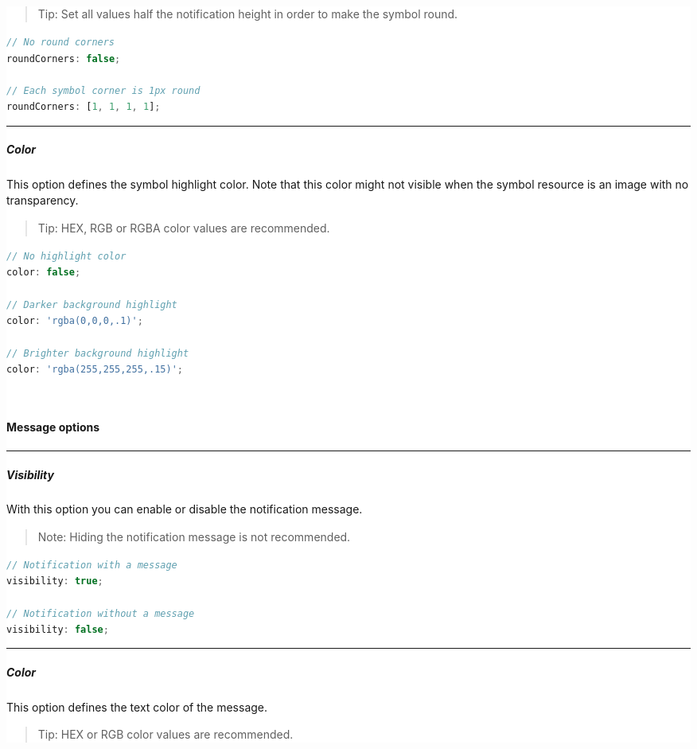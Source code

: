 > Tip: Set all values half the notification height in order to make the symbol round.

```javascript
// No round corners
roundCorners: false;

// Each symbol corner is 1px round
roundCorners: [1, 1, 1, 1];
```

---

##### Color

This option defines the symbol highlight color. Note that this color might not visible when the symbol resource is an
image with no transparency.

> Tip: HEX, RGB or RGBA color values are recommended.

```javascript
// No highlight color
color: false;

// Darker background highlight
color: 'rgba(0,0,0,.1)';

// Brighter background highlight
color: 'rgba(255,255,255,.15)';
```

<br>

#### Message options

---

##### Visibility

With this option you can enable or disable the notification message.

> Note: Hiding the notification message is not recommended.

```javascript
// Notification with a message
visibility: true;

// Notification without a message
visibility: false;
```

---

##### Color

This option defines the text color of the message.

> Tip: HEX or RGB color values are recommended.
